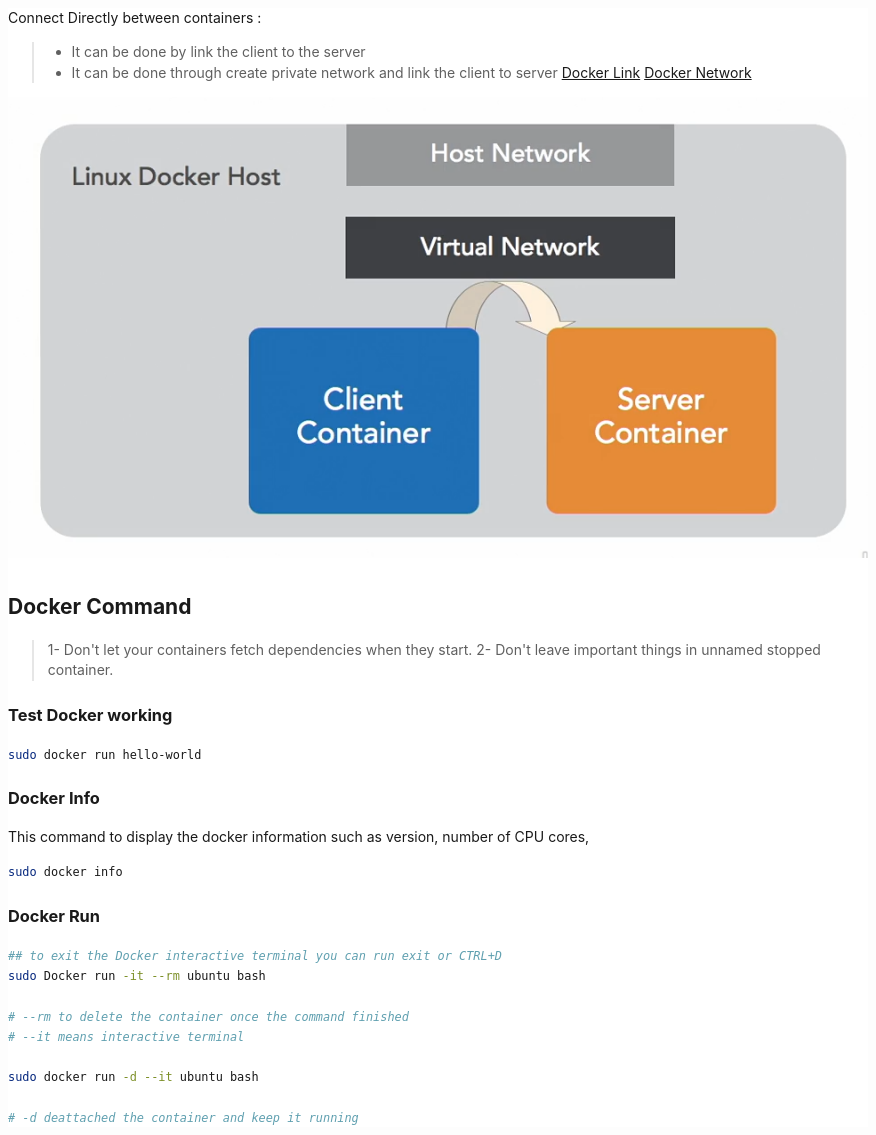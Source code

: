Connect Directly between containers :
> - It can be done by link the client to the server
> - It can be done through create private network and link the client to server [Docker Link](###docker-link) [Docker Network](#docker-network)

![](attachments/Pasted%20image%2020240217160922.png)

## Docker Command

> 1- Don't let your containers fetch dependencies when they start.
> 2- Don't leave important things in unnamed stopped container.

### Test Docker working

```bash 
sudo docker run hello-world
```

### Docker Info

This command to display the docker information such as version, number of CPU cores, 

```bash 
sudo docker info 
```

### Docker Run


```bash
## to exit the Docker interactive terminal you can run exit or CTRL+D
sudo Docker run -it --rm ubuntu bash 

# --rm to delete the container once the command finished
# --it means interactive terminal 

sudo docker run -d --it ubuntu bash

# -d deattached the container and keep it running  

```

